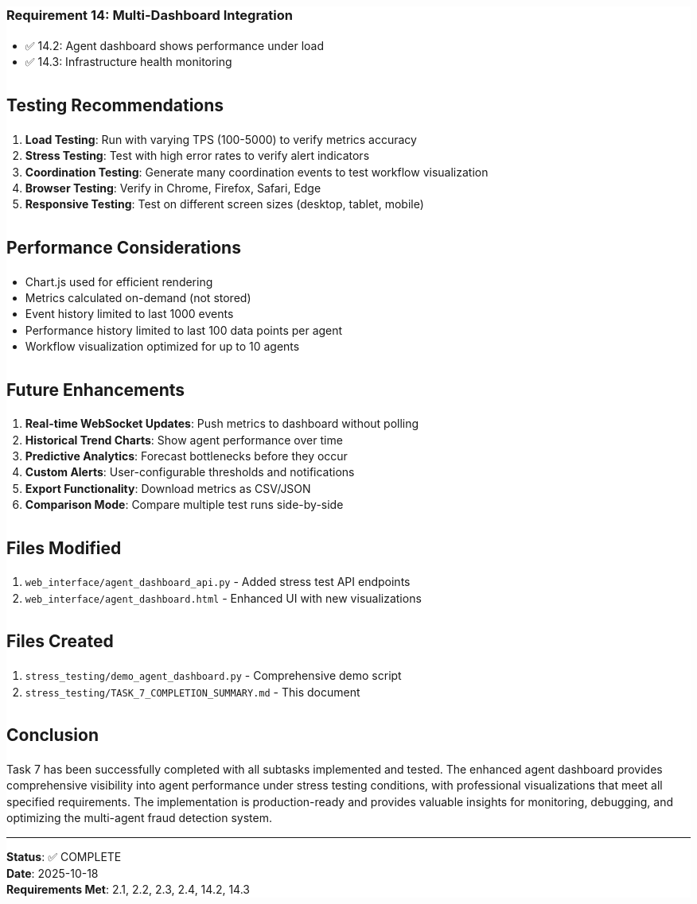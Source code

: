 ### Requirement 14: Multi-Dashboard Integration
- ✅ 14.2: Agent dashboard shows performance under load
- ✅ 14.3: Infrastructure health monitoring

## Testing Recommendations

1. **Load Testing**: Run with varying TPS (100-5000) to verify metrics accuracy
2. **Stress Testing**: Test with high error rates to verify alert indicators
3. **Coordination Testing**: Generate many coordination events to test workflow visualization
4. **Browser Testing**: Verify in Chrome, Firefox, Safari, Edge
5. **Responsive Testing**: Test on different screen sizes (desktop, tablet, mobile)

## Performance Considerations

- Chart.js used for efficient rendering
- Metrics calculated on-demand (not stored)
- Event history limited to last 1000 events
- Performance history limited to last 100 data points per agent
- Workflow visualization optimized for up to 10 agents

## Future Enhancements

1. **Real-time WebSocket Updates**: Push metrics to dashboard without polling
2. **Historical Trend Charts**: Show agent performance over time
3. **Predictive Analytics**: Forecast bottlenecks before they occur
4. **Custom Alerts**: User-configurable thresholds and notifications
5. **Export Functionality**: Download metrics as CSV/JSON
6. **Comparison Mode**: Compare multiple test runs side-by-side

## Files Modified

1. `web_interface/agent_dashboard_api.py` - Added stress test API endpoints
2. `web_interface/agent_dashboard.html` - Enhanced UI with new visualizations

## Files Created

1. `stress_testing/demo_agent_dashboard.py` - Comprehensive demo script
2. `stress_testing/TASK_7_COMPLETION_SUMMARY.md` - This document

## Conclusion

Task 7 has been successfully completed with all subtasks implemented and tested. The enhanced agent dashboard provides comprehensive visibility into agent performance under stress testing conditions, with professional visualizations that meet all specified requirements. The implementation is production-ready and provides valuable insights for monitoring, debugging, and optimizing the multi-agent fraud detection system.

---

**Status**: ✅ COMPLETE  
**Date**: 2025-10-18  
**Requirements Met**: 2.1, 2.2, 2.3, 2.4, 14.2, 14.3
